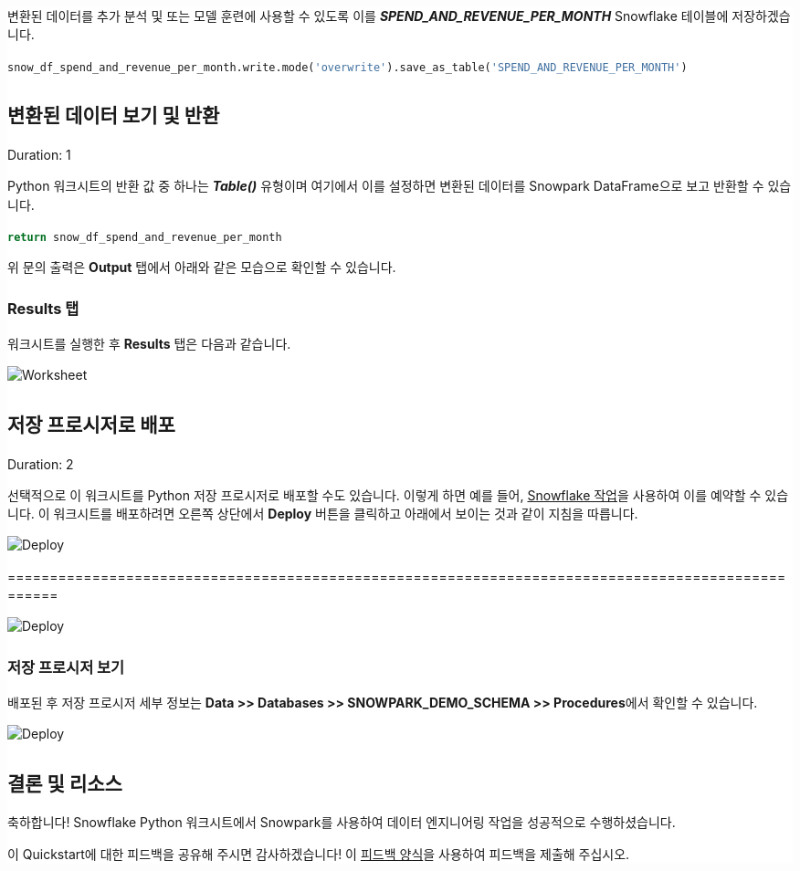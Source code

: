 변환된 데이터를 추가 분석 및 또는 모델 훈련에 사용할 수 있도록 이를 ***SPEND_AND_REVENUE_PER_MONTH*** Snowflake 테이블에 저장하겠습니다.

```python
snow_df_spend_and_revenue_per_month.write.mode('overwrite').save_as_table('SPEND_AND_REVENUE_PER_MONTH')
```


## 변환된 데이터 보기 및 반환

Duration: 1

Python 워크시트의 반환 값 중 하나는 ***Table()*** 유형이며 여기에서 이를 설정하면 변환된 데이터를 Snowpark DataFrame으로 보고 반환할 수 있습니다.

```python
return snow_df_spend_and_revenue_per_month
```

위 문의 출력은 **Output** 탭에서 아래와 같은 모습으로 확인할 수 있습니다.

### Results 탭

워크시트를 실행한 후 **Results** 탭은 다음과 같습니다.

![Worksheet](assets/run_python_worksheet.gif)


## 저장 프로시저로 배포

Duration: 2

선택적으로 이 워크시트를 Python 저장 프로시저로 배포할 수도 있습니다. 이렇게 하면 예를 들어, [Snowflake 작업](https://docs.snowflake.com/ko/user-guide/tasks-intro)을 사용하여 이를 예약할 수 있습니다. 이 워크시트를 배포하려면 오른쪽 상단에서 **Deploy** 버튼을 클릭하고 아래에서 보이는 것과 같이 지침을 따릅니다.

![Deploy](assets/deploy1.png)

\==================================================================================================

![Deploy](assets/deploy2.png)

### 저장 프로시저 보기

배포된 후 저장 프로시저 세부 정보는 **Data >> Databases >> SNOWPARK_DEMO_SCHEMA >> Procedures**에서 확인할 수 있습니다.

![Deploy](assets/deploy3.png)


## 결론 및 리소스

축하합니다! Snowflake Python 워크시트에서 Snowpark를 사용하여 데이터 엔지니어링 작업을 성공적으로 수행하셨습니다.

이 Quickstart에 대한 피드백을 공유해 주시면 감사하겠습니다! 이 [피드백 양식](https://docs.google.com/forms/d/e/1FAIpQLScpCO4ekMB9kitQ6stQZ1NLqZf3VqbQfDrf7yRIwMQjty57_g/viewform?usp=sf_link)을 사용하여 피드백을 제출해 주십시오.
